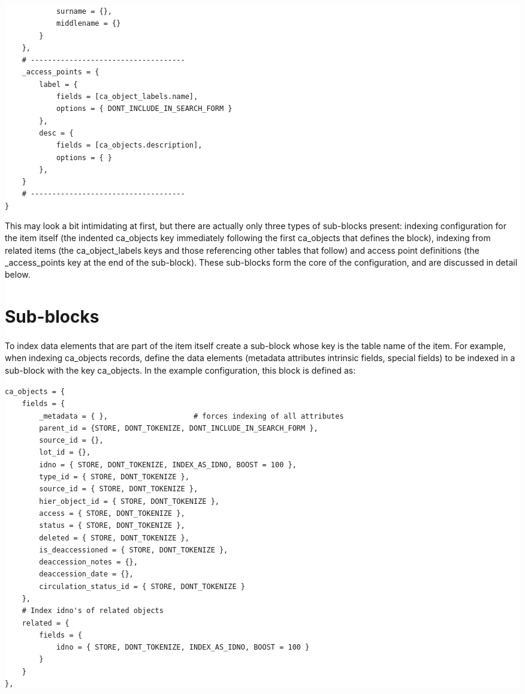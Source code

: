 ``` none
            surname = {},
            middlename = {}
        }
    },
    # ------------------------------------
    _access_points = {
        label = {
            fields = [ca_object_labels.name],
            options = { DONT_INCLUDE_IN_SEARCH_FORM }
        },
        desc = {
            fields = [ca_objects.description],
            options = { }
        },
    }
    # ------------------------------------
}
```

This may look a bit intimidating at first, but there are actually only
three types of sub-blocks present: indexing configuration for the item
itself (the indented ca_objects key immediately following the first
ca_objects that defines the block), indexing from related items (the
ca_object_labels keys and those referencing other tables that follow)
and access point definitions (the \_access_points key at the end of the
sub-block). These sub-blocks form the core of the configuration, and are
discussed in detail below.

# Sub-blocks

To index data elements that are part of the item itself create a
sub-block whose key is the table name of the item. For example, when
indexing ca_objects records, define the data elements (metadata
attributes intrinsic fields, special fields) to be indexed in a
sub-block with the key ca_objects. In the example configuration, this
block is defined as:

``` none
ca_objects = {
    fields = {
        _metadata = { },                    # forces indexing of all attributes
        parent_id = {STORE, DONT_TOKENIZE, DONT_INCLUDE_IN_SEARCH_FORM },
        source_id = {},
        lot_id = {},
        idno = { STORE, DONT_TOKENIZE, INDEX_AS_IDNO, BOOST = 100 },
        type_id = { STORE, DONT_TOKENIZE },
        source_id = { STORE, DONT_TOKENIZE },
        hier_object_id = { STORE, DONT_TOKENIZE },
        access = { STORE, DONT_TOKENIZE },
        status = { STORE, DONT_TOKENIZE },
        deleted = { STORE, DONT_TOKENIZE },
        is_deaccessioned = { STORE, DONT_TOKENIZE },
        deaccession_notes = {},
        deaccession_date = {},
        circulation_status_id = { STORE, DONT_TOKENIZE }
    },
    # Index idno's of related objects
    related = {
        fields = {
            idno = { STORE, DONT_TOKENIZE, INDEX_AS_IDNO, BOOST = 100 }
        }
    }
},
```